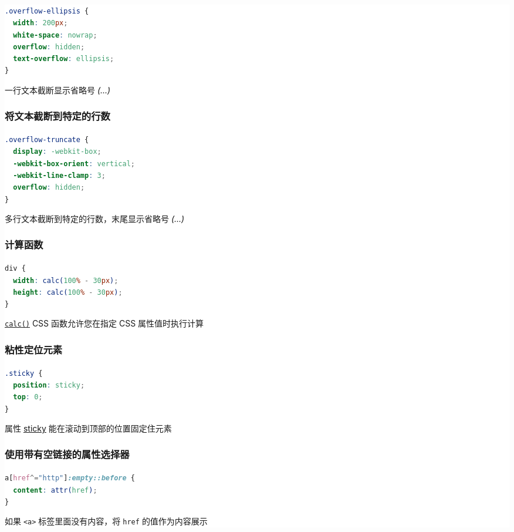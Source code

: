 ```css
.overflow-ellipsis {
  width: 200px;
  white-space: nowrap;
  overflow: hidden;
  text-overflow: ellipsis;
}
```

一行文本截断显示省略号 _(...)_

### 将文本截断到特定的行数

```css
.overflow-truncate {
  display: -webkit-box;
  -webkit-box-orient: vertical;
  -webkit-line-clamp: 3;
  overflow: hidden;
}
```

多行文本截断到特定的行数，末尾显示省略号 _(...)_

### 计算函数

```css
div {
  width: calc(100% - 30px);
  height: calc(100% - 30px);
}
```

[`calc()`](https://developer.mozilla.org/zh-CN/docs/Web/CSS/calc) CSS 函数允许您在指定 CSS 属性值时执行计算

### 粘性定位元素

```css
.sticky {
  position: sticky;
  top: 0;
}
```

属性 [sticky](https://developer.mozilla.org/zh-CN/docs/Web/CSS/position#sticky) 能在滚动到顶部的位置固定住元素

### 使用带有空链接的属性选择器

```css
a[href^="http"]:empty::before {
  content: attr(href);
}
```

如果 `<a>` 标签里面没有内容，将 `href` 的值作为内容展示

